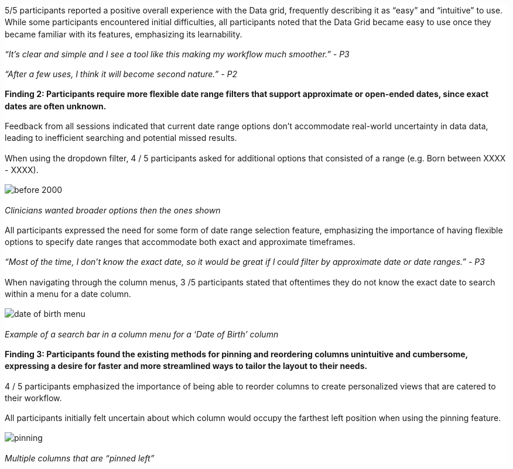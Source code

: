 5/5 participants reported a positive overall experience with the Data grid, frequently describing it as “easy” and “intuitive” to use. While some participants encountered initial difficulties, all participants noted that the Data Grid became easy to use once they became familiar with its features, emphasizing its learnability. 

*“It’s clear and simple and I see a tool like this making my workflow much smoother.” - P3*

*“After a few uses, I think it will become second nature.” - P2*

**Finding 2: Participants require more flexible date range filters that support approximate or open-ended dates, since exact dates are often unknown.**

Feedback from all sessions indicated that current date range options don’t accommodate real-world uncertainty in data data, leading to inefficient searching and potential missed results. 

When using the dropdown filter, 4 / 5 participants asked for additional options that consisted of a range (e.g. Born between XXXX -  XXXX).

![before 2000](https://github.com/user-attachments/assets/f5eb8945-e206-45fa-b9fd-3e947a05c7c5)






*Clinicians wanted broader options then the ones shown*

All participants expressed the need for some form of date range selection feature, emphasizing the importance of having flexible options to specify date ranges that accommodate both exact and approximate timeframes. 

*“Most of the time, I don’t know the exact date, so it would be great if I could filter by approximate date or date ranges.” - P3*

When navigating through the column menus, 3 /5 participants stated that oftentimes they do not know the exact date to search within a menu for a date column.

![date of birth menu](https://github.com/user-attachments/assets/42949446-f866-4fc1-aca9-6cbd19359ad2)





*Example of a search bar in a column menu for a ‘Date of Birth’ column*

**Finding 3: Participants found the existing methods for pinning and reordering columns unintuitive and cumbersome, expressing a desire for faster and more streamlined ways to tailor the layout to their needs.**

4 / 5 participants emphasized the importance of being able to reorder columns to create personalized views that are catered to their workflow. 

All participants initially felt uncertain about which column would occupy the farthest left position when using the pinning feature.

![pinning](https://github.com/user-attachments/assets/e5e4196d-261b-4163-b929-6f4390b4c114)





*Multiple columns that are “pinned left”*
